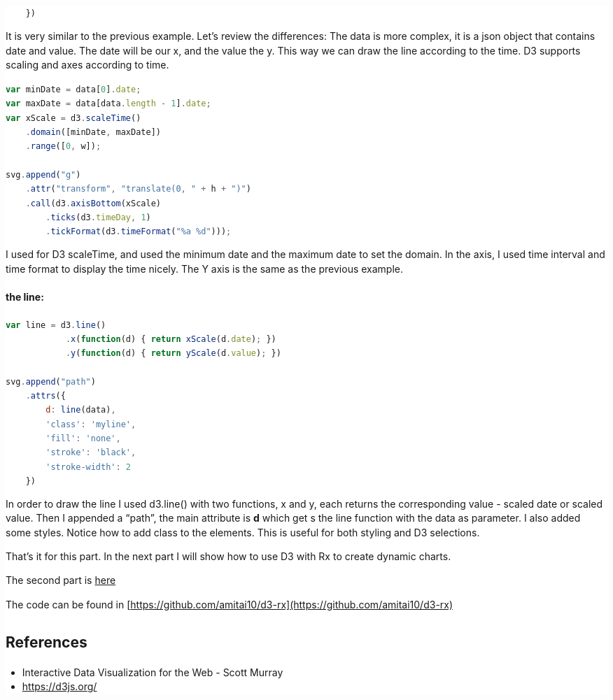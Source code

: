 ```JavaScript
    })
```

It is very similar to the previous example. Let’s review the differences:
The data is more complex, it is a json object that contains date and value. The date will be our x, and the value the y. This way we can draw the line according to the time. D3 supports scaling and axes according to time.
```JavaScript
var minDate = data[0].date;
var maxDate = data[data.length - 1].date;
var xScale = d3.scaleTime()
    .domain([minDate, maxDate])
    .range([0, w]);

svg.append("g")
    .attr("transform", "translate(0, " + h + ")")
    .call(d3.axisBottom(xScale)
        .ticks(d3.timeDay, 1)
        .tickFormat(d3.timeFormat("%a %d")));
```
I used for D3 scaleTime, and used the minimum date and the maximum date to set the domain. In the axis, I used time interval and time format to display the time nicely.
The Y axis is the same as the previous example.

#### the line:
```JavaScript
var line = d3.line()
            .x(function(d) { return xScale(d.date); })
            .y(function(d) { return yScale(d.value); })

svg.append("path")
    .attrs({
        d: line(data),
        'class': 'myline',
        'fill': 'none',
        'stroke': 'black',
        'stroke-width': 2
    })
```
In order to draw the line I used d3.line() with two functions, x and y, each returns the corresponding value - scaled date or scaled value. Then I appended a “path”, the main attribute is __d__ which get s the line function with the data as parameter. I also added some styles. Notice how to add class to the elements. This is useful for both styling and D3 selections.

That’s it for this part. In the next part I will show how to use D3 with Rx to create dynamic charts.

The second part is [here](https://github.com/amitai10/d3-rx/blob/master/part2.md)

The code can be found in [https://github.com/amitai10/d3-rx](https://github.com/amitai10/d3-rx)

## References
- Interactive Data Visualization for the Web - Scott Murray
- https://d3js.org/